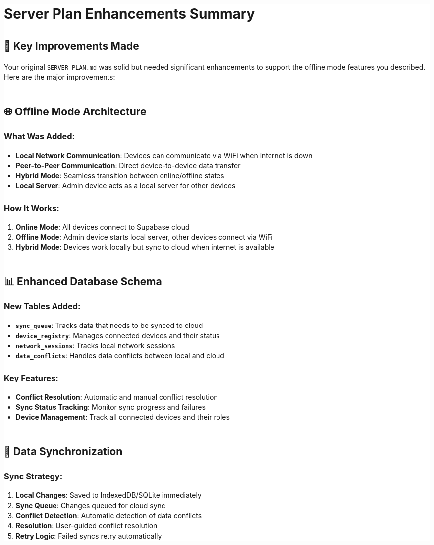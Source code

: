 # Server Plan Enhancements Summary

## 🚀 **Key Improvements Made**

Your original `SERVER_PLAN.md` was solid but needed significant enhancements to support the offline mode features you described. Here are the major improvements:

---

## 🌐 **Offline Mode Architecture**

### **What Was Added:**
- **Local Network Communication**: Devices can communicate via WiFi when internet is down
- **Peer-to-Peer Communication**: Direct device-to-device data transfer
- **Hybrid Mode**: Seamless transition between online/offline states
- **Local Server**: Admin device acts as a local server for other devices

### **How It Works:**
1. **Online Mode**: All devices connect to Supabase cloud
2. **Offline Mode**: Admin device starts local server, other devices connect via WiFi
3. **Hybrid Mode**: Devices work locally but sync to cloud when internet is available

---

## 📊 **Enhanced Database Schema**

### **New Tables Added:**
- **`sync_queue`**: Tracks data that needs to be synced to cloud
- **`device_registry`**: Manages connected devices and their status
- **`network_sessions`**: Tracks local network sessions
- **`data_conflicts`**: Handles data conflicts between local and cloud

### **Key Features:**
- **Conflict Resolution**: Automatic and manual conflict resolution
- **Sync Status Tracking**: Monitor sync progress and failures
- **Device Management**: Track all connected devices and their roles

---

## 🔄 **Data Synchronization**

### **Sync Strategy:**
1. **Local Changes**: Saved to IndexedDB/SQLite immediately
2. **Sync Queue**: Changes queued for cloud sync
3. **Conflict Detection**: Automatic detection of data conflicts
4. **Resolution**: User-guided conflict resolution
5. **Retry Logic**: Failed syncs retry automatically
